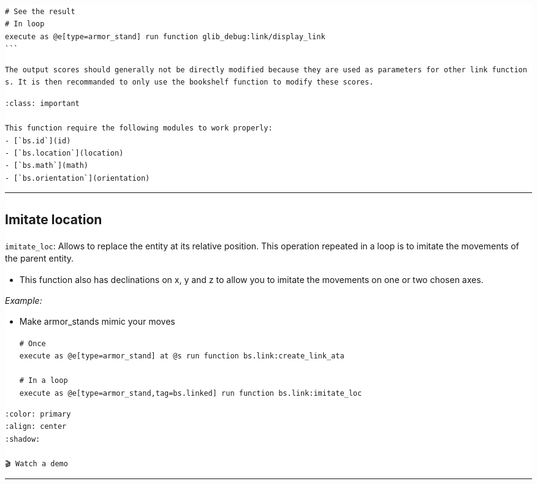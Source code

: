     # See the result
    # In loop
    execute as @e[type=armor_stand] run function glib_debug:link/display_link
    ```

```{note}
The output scores should generally not be directly modified because they are used as parameters for other link functions. It is then recommanded to only use the bookshelf function to modify these scores.
```

```{admonition} Dependencies
:class: important

This function require the following modules to work properly:
- [`bs.id`](id)
- [`bs.location`](location)
- [`bs.math`](math)
- [`bs.orientation`](orientation)
```

---

## Imitate location

`imitate_loc`: Allows to replace the entity at its relative position.
This operation repeated in a loop is to imitate the movements of the
parent entity.

* This function also has declinations on x, y and z to allow you to imitate the movements on one or two chosen axes.

*Example:*

-  Make armor_stands mimic your moves

    ```
    # Once
    execute as @e[type=armor_stand] at @s run function bs.link:create_link_ata

    # In a loop
    execute as @e[type=armor_stand,tag=bs.linked] run function bs.link:imitate_loc
    ```

```{button-link} https://youtu.be/PmeUw8O2ZZU
:color: primary
:align: center
:shadow:

🎬 Watch a demo
```

---